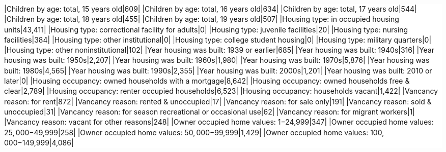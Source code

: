 |Children by age: total, 15 years old|609|
|Children by age: total, 16 years old|634|
|Children by age: total, 17 years old|544|
|Children by age: total, 18 years old|455|
|Children by age: total, 19 years old|507|
|Housing type: in occupied housing units|43,411|
|Housing type: correctional facility for adults|0|
|Housing type: juvenile facilities|20|
|Housing type: nursing facilities|384|
|Housing type: other institutional|0|
|Housing type: college student housing|0|
|Housing type: military quarters|0|
|Housing type: other noninstitutional|102|
|Year housing was built: 1939 or earlier|685|
|Year housing was built: 1940s|316|
|Year housing was built: 1950s|2,207|
|Year housing was built: 1960s|1,980|
|Year housing was built: 1970s|5,876|
|Year housing was built: 1980s|4,565|
|Year housing was built: 1990s|2,355|
|Year housing was built: 2000s|1,201|
|Year housing was built: 2010 or later|0|
|Housing occupancy: owned households with a mortgage|8,642|
|Housing occupancy: owned households free & clear|2,789|
|Housing occupancy: renter occupied households|6,523|
|Housing occupancy: households vacant|1,422|
|Vancancy reason: for rent|872|
|Vancancy reason: rented & unoccupied|17|
|Vancancy reason: for sale only|191|
|Vancancy reason: sold & unoccupied|31|
|Vancancy reason: for season recreational or occasional use|62|
|Vancancy reason: for migrant workers|1|
|Vancancy reason: vacant for other reasons|248|
|Owner occupied home values: $1-$24,999|347|
|Owner occupied home values: $25,000-$49,999|258|
|Owner occupied home values: $50,000-$99,999|1,429|
|Owner occupied home values: $100,000-$149,999|4,086|